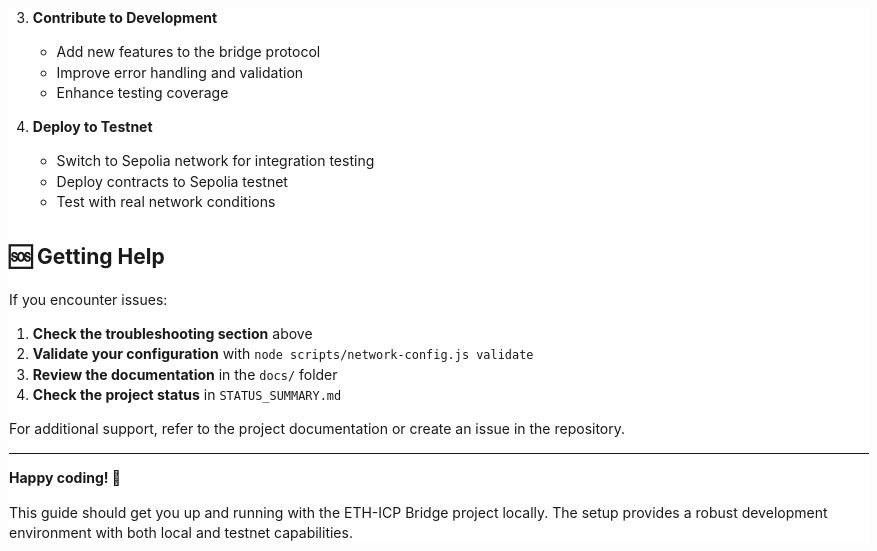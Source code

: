 3. **Contribute to Development**
   - Add new features to the bridge protocol
   - Improve error handling and validation
   - Enhance testing coverage

4. **Deploy to Testnet**
   - Switch to Sepolia network for integration testing
   - Deploy contracts to Sepolia testnet
   - Test with real network conditions

## 🆘 Getting Help

If you encounter issues:

1. **Check the troubleshooting section** above
2. **Validate your configuration** with `node scripts/network-config.js validate`
3. **Review the documentation** in the `docs/` folder
4. **Check the project status** in `STATUS_SUMMARY.md`

For additional support, refer to the project documentation or create an issue in the repository.

---

**Happy coding! 🚀**

This guide should get you up and running with the ETH-ICP Bridge project locally. The setup provides a robust development environment with both local and testnet capabilities. 